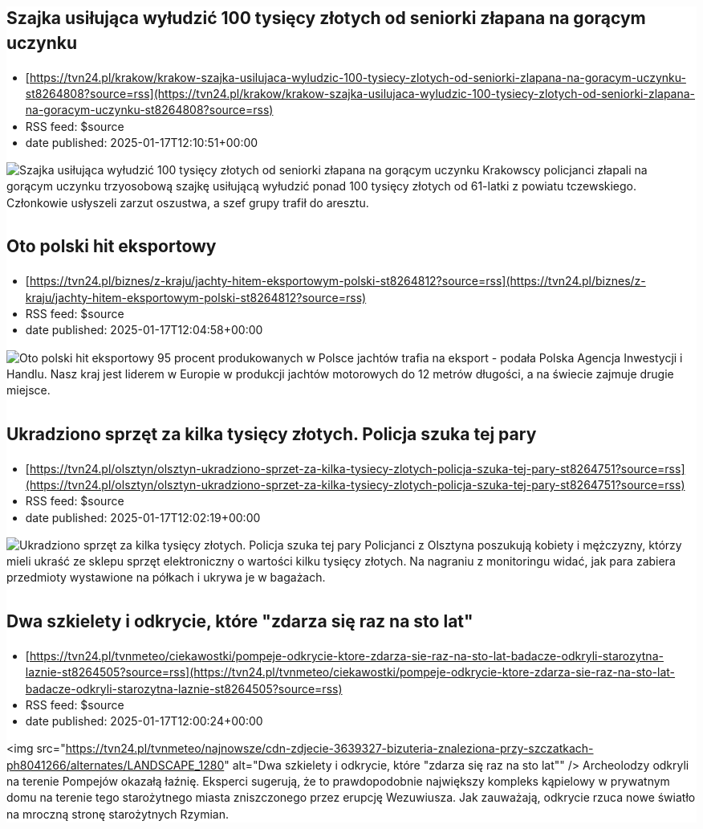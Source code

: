 ## Szajka usiłująca wyłudzić 100 tysięcy złotych od seniorki złapana na gorącym uczynku
 - [https://tvn24.pl/krakow/krakow-szajka-usilujaca-wyludzic-100-tysiecy-zlotych-od-seniorki-zlapana-na-goracym-uczynku-st8264808?source=rss](https://tvn24.pl/krakow/krakow-szajka-usilujaca-wyludzic-100-tysiecy-zlotych-od-seniorki-zlapana-na-goracym-uczynku-st8264808?source=rss)
 - RSS feed: $source
 - date published: 2025-01-17T12:10:51+00:00

<img src="https://tvn24.pl/najnowsze/cdn-zdjecie-mhpcuv-seniorka-uwierzyl-w-historie-przestawiona-przez-oszustow-zdjecie-ilustracyjne-7825195/alternates/LANDSCAPE_1280" alt="Szajka usiłująca wyłudzić 100 tysięcy złotych od seniorki złapana na gorącym uczynku" />
    Krakowscy policjanci złapali na gorącym uczynku trzyosobową szajkę usiłującą wyłudzić ponad 100 tysięcy złotych od 61-latki z powiatu tczewskiego. Członkowie usłyszeli zarzut oszustwa, a szef grupy trafił do aresztu.

## Oto polski hit eksportowy
 - [https://tvn24.pl/biznes/z-kraju/jachty-hitem-eksportowym-polski-st8264812?source=rss](https://tvn24.pl/biznes/z-kraju/jachty-hitem-eksportowym-polski-st8264812?source=rss)
 - RSS feed: $source
 - date published: 2025-01-17T12:04:58+00:00

<img src="https://tvn24.pl/najnowsze/cdn-zdjecie-8222970-szczecin-ph8264818/alternates/LANDSCAPE_1280" alt="Oto polski hit eksportowy" />
    95 procent produkowanych w Polsce jachtów trafia na eksport - podała Polska Agencja Inwestycji i Handlu. Nasz kraj jest liderem w Europie w produkcji jachtów motorowych do 12 metrów długości, a na świecie zajmuje drugie miejsce.

## Ukradziono sprzęt za kilka tysięcy złotych. Policja szuka tej pary
 - [https://tvn24.pl/olsztyn/olsztyn-ukradziono-sprzet-za-kilka-tysiecy-zlotych-policja-szuka-tej-pary-st8264751?source=rss](https://tvn24.pl/olsztyn/olsztyn-ukradziono-sprzet-za-kilka-tysiecy-zlotych-policja-szuka-tej-pary-st8264751?source=rss)
 - RSS feed: $source
 - date published: 2025-01-17T12:02:19+00:00

<img src="https://tvn24.pl/najnowsze/cdn-zdjecie-129590-policja-poszukuje-pary-ktora-miala-ukrasc-sprzet-elektroniczny-ph8264738/alternates/LANDSCAPE_1280" alt="Ukradziono sprzęt za kilka tysięcy złotych. Policja szuka tej pary" />
    Policjanci z Olsztyna poszukują kobiety i mężczyzny, którzy mieli ukraść ze sklepu sprzęt elektroniczny o wartości kilku tysięcy złotych. Na nagraniu z monitoringu widać, jak para zabiera przedmioty wystawione na półkach i ukrywa je w bagażach.

## Dwa szkielety i odkrycie, które "zdarza się raz na sto lat"
 - [https://tvn24.pl/tvnmeteo/ciekawostki/pompeje-odkrycie-ktore-zdarza-sie-raz-na-sto-lat-badacze-odkryli-starozytna-laznie-st8264505?source=rss](https://tvn24.pl/tvnmeteo/ciekawostki/pompeje-odkrycie-ktore-zdarza-sie-raz-na-sto-lat-badacze-odkryli-starozytna-laznie-st8264505?source=rss)
 - RSS feed: $source
 - date published: 2025-01-17T12:00:24+00:00

<img src="https://tvn24.pl/tvnmeteo/najnowsze/cdn-zdjecie-3639327-bizuteria-znaleziona-przy-szczatkach-ph8041266/alternates/LANDSCAPE_1280" alt="Dwa szkielety i odkrycie, które "zdarza się raz na sto lat"" />
    Archeolodzy odkryli na terenie Pompejów okazałą łaźnię. Eksperci sugerują, że to prawdopodobnie największy kompleks kąpielowy w prywatnym domu na terenie tego starożytnego miasta zniszczonego przez erupcję Wezuwiusza. Jak zauważają, odkrycie rzuca nowe światło na mroczną stronę starożytnych Rzymian.
